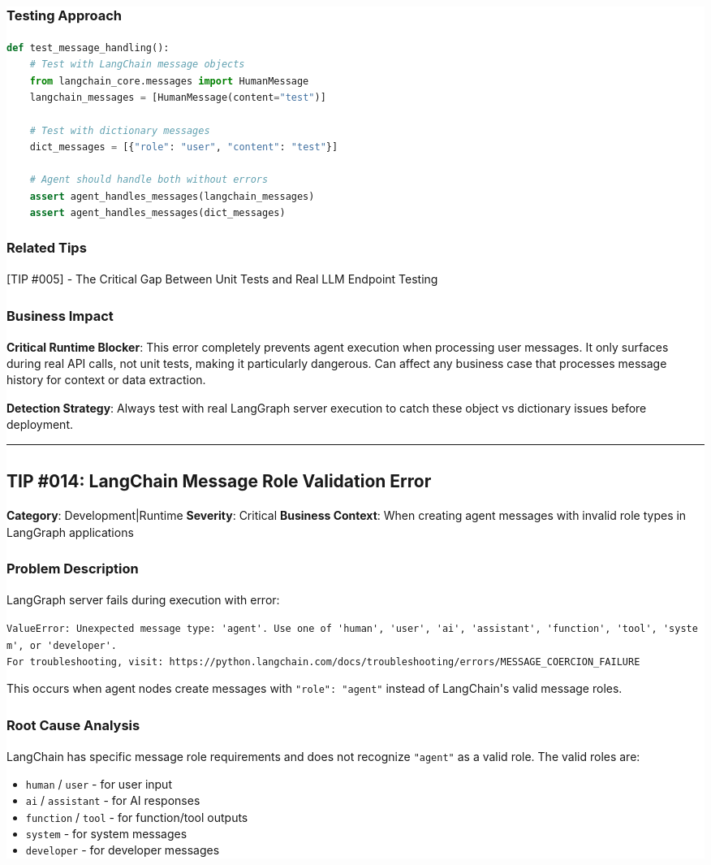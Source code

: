 ### Testing Approach
```python
def test_message_handling():
    # Test with LangChain message objects
    from langchain_core.messages import HumanMessage
    langchain_messages = [HumanMessage(content="test")]
    
    # Test with dictionary messages
    dict_messages = [{"role": "user", "content": "test"}]
    
    # Agent should handle both without errors
    assert agent_handles_messages(langchain_messages)
    assert agent_handles_messages(dict_messages)
```

### Related Tips
[TIP #005] - The Critical Gap Between Unit Tests and Real LLM Endpoint Testing

### Business Impact
**Critical Runtime Blocker**: This error completely prevents agent execution when processing user messages. It only surfaces during real API calls, not unit tests, making it particularly dangerous. Can affect any business case that processes message history for context or data extraction.

**Detection Strategy**: Always test with real LangGraph server execution to catch these object vs dictionary issues before deployment.

---

## TIP #014: LangChain Message Role Validation Error

**Category**: Development|Runtime
**Severity**: Critical
**Business Context**: When creating agent messages with invalid role types in LangGraph applications

### Problem Description
LangGraph server fails during execution with error:
```
ValueError: Unexpected message type: 'agent'. Use one of 'human', 'user', 'ai', 'assistant', 'function', 'tool', 'system', or 'developer'.
For troubleshooting, visit: https://python.langchain.com/docs/troubleshooting/errors/MESSAGE_COERCION_FAILURE
```

This occurs when agent nodes create messages with `"role": "agent"` instead of LangChain's valid message roles.

### Root Cause Analysis
LangChain has specific message role requirements and does not recognize `"agent"` as a valid role. The valid roles are:
- `human` / `user` - for user input
- `ai` / `assistant` - for AI responses  
- `function` / `tool` - for function/tool outputs
- `system` - for system messages
- `developer` - for developer messages
